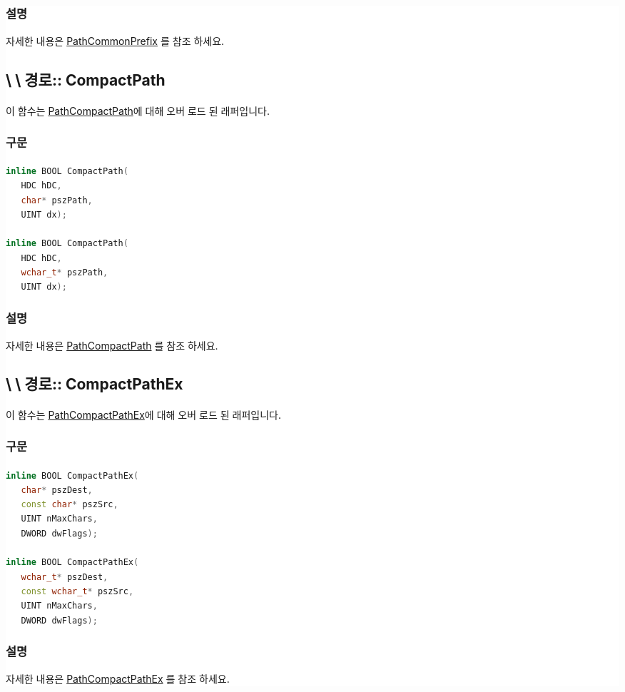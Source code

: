### <a name="remarks"></a>설명

자세한 내용은 [PathCommonPrefix](/windows/win32/api/shlwapi/nf-shlwapi-pathcommonprefixw) 를 참조 하세요.

## <a name="atlpathcompactpath"></a><a name="compactpath"></a> \ \ 경로:: CompactPath

이 함수는 [PathCompactPath](/windows/win32/api/shlwapi/nf-shlwapi-pathcompactpathw)에 대해 오버 로드 된 래퍼입니다.

### <a name="syntax"></a>구문

```cpp
inline BOOL CompactPath(
   HDC hDC,
   char* pszPath,
   UINT dx);

inline BOOL CompactPath(
   HDC hDC,
   wchar_t* pszPath,
   UINT dx);
```

### <a name="remarks"></a>설명

자세한 내용은 [PathCompactPath](/windows/win32/api/shlwapi/nf-shlwapi-pathcompactpathw) 를 참조 하세요.

## <a name="atlpathcompactpathex"></a><a name="compactpathex"></a> \ \ 경로:: CompactPathEx

이 함수는 [PathCompactPathEx](/windows/win32/api/shlwapi/nf-shlwapi-pathcompactpathexw)에 대해 오버 로드 된 래퍼입니다.

### <a name="syntax"></a>구문

```cpp
inline BOOL CompactPathEx(
   char* pszDest,
   const char* pszSrc,
   UINT nMaxChars,
   DWORD dwFlags);

inline BOOL CompactPathEx(
   wchar_t* pszDest,
   const wchar_t* pszSrc,
   UINT nMaxChars,
   DWORD dwFlags);
```

### <a name="remarks"></a>설명

자세한 내용은 [PathCompactPathEx](/windows/win32/api/shlwapi/nf-shlwapi-pathcompactpathexw) 를 참조 하세요.
